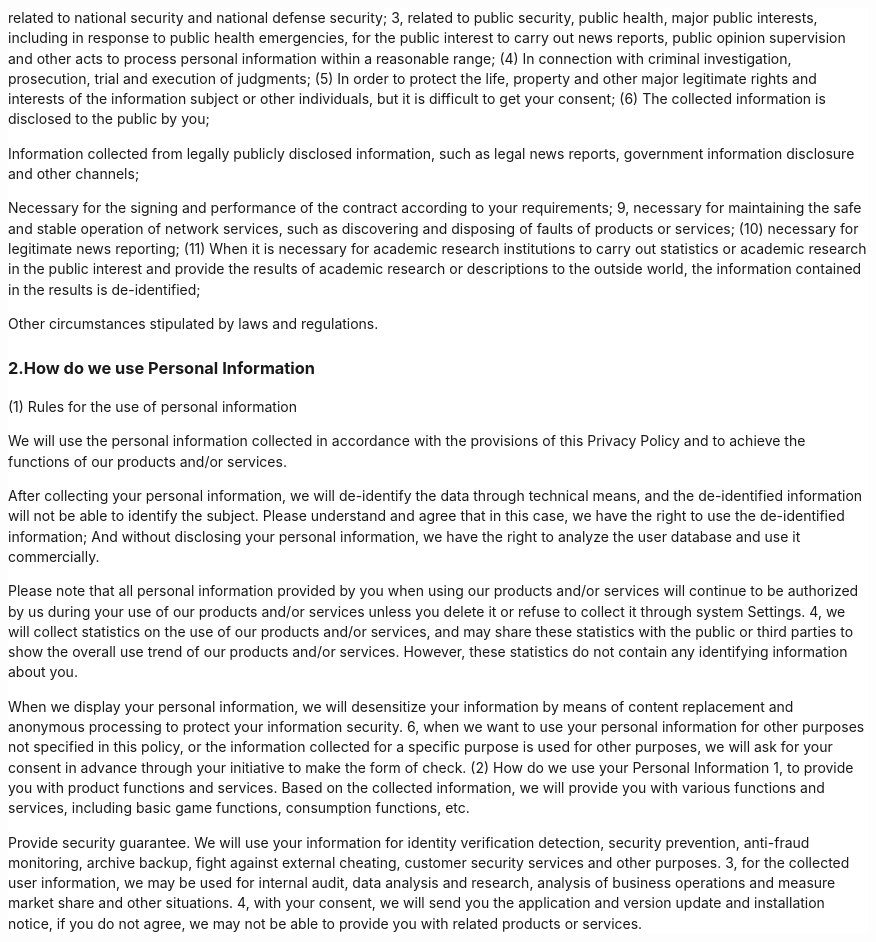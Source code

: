 related to national security and national defense security;
3, related to public security, public health, major public interests, including in response to public health emergencies, for the public interest to carry out news reports, public opinion supervision and other acts to process personal information within a reasonable range;
(4) In connection with criminal investigation, prosecution, trial and execution of judgments;
(5) In order to protect the life, property and other major legitimate rights and interests of the information subject or other individuals, but it is difficult to get your consent;
(6) The collected information is disclosed to the public by you;

Information collected from legally publicly disclosed information, such as legal news reports, government information disclosure and other channels;

Necessary for the signing and performance of the contract according to your requirements;
9, necessary for maintaining the safe and stable operation of network services, such as discovering and disposing of faults of products or services;
(10) necessary for legitimate news reporting;
(11) When it is necessary for academic research institutions to carry out statistics or academic research in the public interest and provide the results of academic research or descriptions to the outside world, the information contained in the results is de-identified;

Other circumstances stipulated by laws and regulations.

### 2.How do we use Personal Information

(1) Rules for the use of personal information

We will use the personal information collected in accordance with the provisions of this Privacy Policy and to achieve the functions of our products and/or services.

After collecting your personal information, we will de-identify the data through technical means, and the de-identified information will not be able to identify the subject. Please understand and agree that in this case, we have the right to use the de-identified information; And without disclosing your personal information, we have the right to analyze the user database and use it commercially.

Please note that all personal information provided by you when using our products and/or services will continue to be authorized by us during your use of our products and/or services unless you delete it or refuse to collect it through system Settings.
4, we will collect statistics on the use of our products and/or services, and may share these statistics with the public or third parties to show the overall use trend of our products and/or services. However, these statistics do not contain any identifying information about you.

When we display your personal information, we will desensitize your information by means of content replacement and anonymous processing to protect your information security.
6, when we want to use your personal information for other purposes not specified in this policy, or the information collected for a specific purpose is used for other purposes, we will ask for your consent in advance through your initiative to make the form of check.
(2) How do we use your Personal Information
1, to provide you with product functions and services. Based on the collected information, we will provide you with various functions and services, including basic game functions, consumption functions, etc.

Provide security guarantee. We will use your information for identity verification detection, security prevention, anti-fraud monitoring, archive backup, fight against external cheating, customer security services and other purposes.
3, for the collected user information, we may be used for internal audit, data analysis and research, analysis of business operations and measure market share and other situations.
4, with your consent, we will send you the application and version update and installation notice, if you do not agree, we may not be able to provide you with related products or services.
